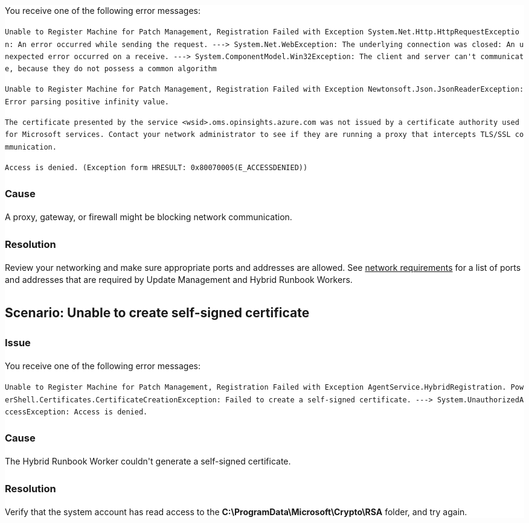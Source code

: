 You receive one of the following error messages:

```error
Unable to Register Machine for Patch Management, Registration Failed with Exception System.Net.Http.HttpRequestException: An error occurred while sending the request. ---> System.Net.WebException: The underlying connection was closed: An unexpected error occurred on a receive. ---> System.ComponentModel.Win32Exception: The client and server can't communicate, because they do not possess a common algorithm
```

```error
Unable to Register Machine for Patch Management, Registration Failed with Exception Newtonsoft.Json.JsonReaderException: Error parsing positive infinity value.
```

```error
The certificate presented by the service <wsid>.oms.opinsights.azure.com was not issued by a certificate authority used for Microsoft services. Contact your network administrator to see if they are running a proxy that intercepts TLS/SSL communication.
```

```error
Access is denied. (Exception form HRESULT: 0x80070005(E_ACCESSDENIED))
```

### Cause

A proxy, gateway, or firewall might be blocking network communication.

### Resolution

Review your networking and make sure appropriate ports and addresses are allowed. See [network requirements](../automation-hybrid-runbook-worker.md#network-planning) for a list of ports and addresses that are required by Update Management and Hybrid Runbook Workers.

## <a name="unable-to-create-selfsigned-cert"></a>Scenario: Unable to create self-signed certificate

### Issue

You receive one of the following error messages:

```error
Unable to Register Machine for Patch Management, Registration Failed with Exception AgentService.HybridRegistration. PowerShell.Certificates.CertificateCreationException: Failed to create a self-signed certificate. ---> System.UnauthorizedAccessException: Access is denied.
```

### Cause

The Hybrid Runbook Worker couldn't generate a self-signed certificate.

### Resolution

Verify that the system account has read access to the **C:\ProgramData\Microsoft\Crypto\RSA** folder, and try again.
